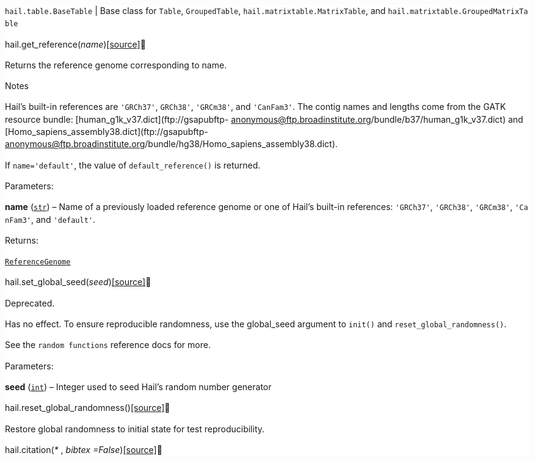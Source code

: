 ```hail.table.BaseTable``` | Base class for ```Table```, ```GroupedTable```, ```hail.matrixtable.MatrixTable```, and ```hail.matrixtable.GroupedMatrixTable```  

hail.get_reference(_name_)[[source]](_modules/hail/context.html#get_reference)

    

Returns the reference genome corresponding to name.

Notes

Hail’s built-in references are `'GRCh37'`, `GRCh38'`, `'GRCm38'`, and
`'CanFam3'`. The contig names and lengths come from the GATK resource bundle:
[human_g1k_v37.dict](ftp://gsapubftp-
anonymous@ftp.broadinstitute.org/bundle/b37/human_g1k_v37.dict) and
[Homo_sapiens_assembly38.dict](ftp://gsapubftp-
anonymous@ftp.broadinstitute.org/bundle/hg38/Homo_sapiens_assembly38.dict).

If `name='default'`, the value of `default_reference()` is returned.

Parameters:

    

**name** ([`str`](https://docs.python.org/3.9/library/stdtypes.html#str "\(in
Python v3.9\)")) – Name of a previously loaded reference genome or one of
Hail’s built-in references: `'GRCh37'`, `'GRCh38'`, `'GRCm38'`, `'CanFam3'`,
and `'default'`.

Returns:

    

[`ReferenceGenome`](genetics/hail.genetics.ReferenceGenome.html#hail.genetics.ReferenceGenome
"hail.genetics.ReferenceGenome")

hail.set_global_seed(_seed_)[[source]](_modules/hail/context.html#set_global_seed)

    

Deprecated.

Has no effect. To ensure reproducible randomness, use the global_seed argument
to `init()` and `reset_global_randomness()`.

See the ``random functions``
reference docs for more.

Parameters:

    

**seed** ([`int`](https://docs.python.org/3.9/library/functions.html#int "\(in
Python v3.9\)")) – Integer used to seed Hail’s random number generator

hail.reset_global_randomness()[[source]](_modules/hail/context.html#reset_global_randomness)

    

Restore global randomness to initial state for test reproducibility.

hail.citation(_*_ , _bibtex
=False_)[[source]](_modules/hail/context.html#citation)

    
```
